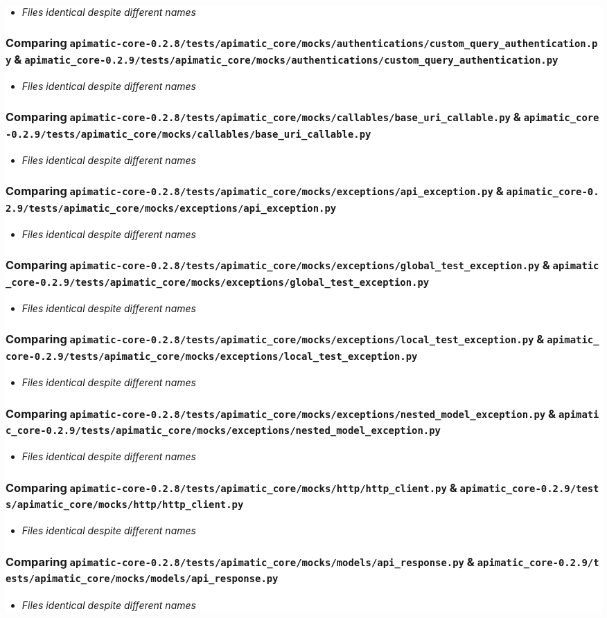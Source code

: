  * *Files identical despite different names*

### Comparing `apimatic-core-0.2.8/tests/apimatic_core/mocks/authentications/custom_query_authentication.py` & `apimatic_core-0.2.9/tests/apimatic_core/mocks/authentications/custom_query_authentication.py`

 * *Files identical despite different names*

### Comparing `apimatic-core-0.2.8/tests/apimatic_core/mocks/callables/base_uri_callable.py` & `apimatic_core-0.2.9/tests/apimatic_core/mocks/callables/base_uri_callable.py`

 * *Files identical despite different names*

### Comparing `apimatic-core-0.2.8/tests/apimatic_core/mocks/exceptions/api_exception.py` & `apimatic_core-0.2.9/tests/apimatic_core/mocks/exceptions/api_exception.py`

 * *Files identical despite different names*

### Comparing `apimatic-core-0.2.8/tests/apimatic_core/mocks/exceptions/global_test_exception.py` & `apimatic_core-0.2.9/tests/apimatic_core/mocks/exceptions/global_test_exception.py`

 * *Files identical despite different names*

### Comparing `apimatic-core-0.2.8/tests/apimatic_core/mocks/exceptions/local_test_exception.py` & `apimatic_core-0.2.9/tests/apimatic_core/mocks/exceptions/local_test_exception.py`

 * *Files identical despite different names*

### Comparing `apimatic-core-0.2.8/tests/apimatic_core/mocks/exceptions/nested_model_exception.py` & `apimatic_core-0.2.9/tests/apimatic_core/mocks/exceptions/nested_model_exception.py`

 * *Files identical despite different names*

### Comparing `apimatic-core-0.2.8/tests/apimatic_core/mocks/http/http_client.py` & `apimatic_core-0.2.9/tests/apimatic_core/mocks/http/http_client.py`

 * *Files identical despite different names*

### Comparing `apimatic-core-0.2.8/tests/apimatic_core/mocks/models/api_response.py` & `apimatic_core-0.2.9/tests/apimatic_core/mocks/models/api_response.py`

 * *Files identical despite different names*

